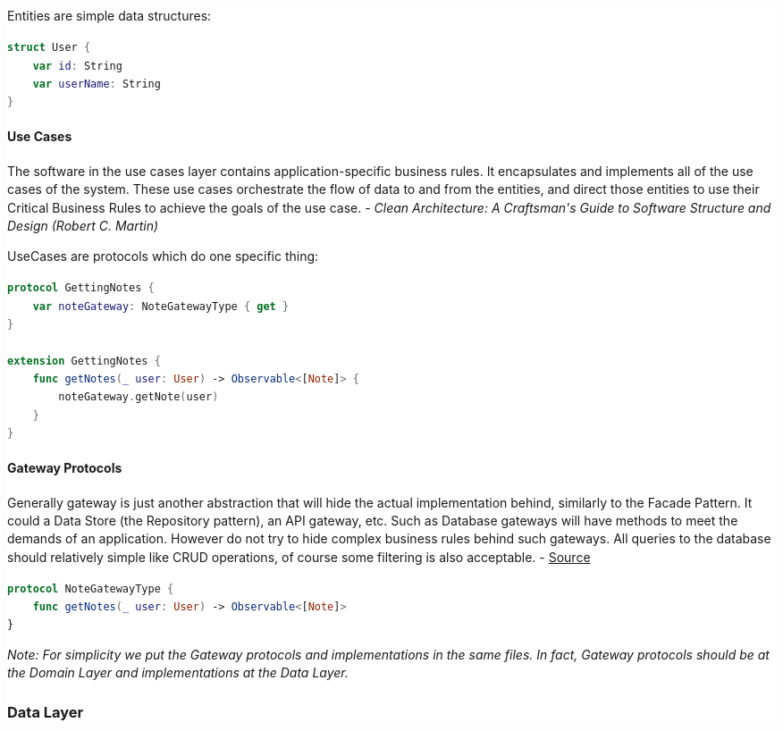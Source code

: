 Entities are simple data structures:

```swift
struct User {
    var id: String
    var userName: String
}
```

#### Use Cases

The software in the use cases layer contains application-specific business rules. It encapsulates and implements all of the use cases of the system. These use cases orchestrate the flow of data to and from the entities, and direct those entities to use their Critical Business Rules to achieve the goals of the use case. - _Clean Architecture: A Craftsman's Guide to Software Structure and Design (Robert C. Martin)_

UseCases are protocols which do one specific thing:

```swift
protocol GettingNotes {
    var noteGateway: NoteGatewayType { get }
}

extension GettingNotes {
    func getNotes(_ user: User) -> Observable<[Note]> {
        noteGateway.getNote(user)
    }
}
```

#### Gateway Protocols
Generally gateway is just another abstraction that will hide the actual implementation behind, similarly to the Facade Pattern. It could a Data Store (the Repository pattern), an API gateway, etc. Such as Database gateways will have methods to meet the demands of an application. However do not try to hide complex business rules behind such gateways. All queries to the database should relatively simple like CRUD operations, of course some filtering is also acceptable. - [Source](https://crosp.net/blog/software-architecture/clean-architecture-part-2-the-clean-architecture/)

```swift
protocol NoteGatewayType {
    func getNotes(_ user: User) -> Observable<[Note]>
}
```

_Note: For simplicity we put the Gateway protocols and implementations in the same files. In fact, Gateway protocols should be at the Domain Layer and implementations at the Data Layer._


### Data Layer
